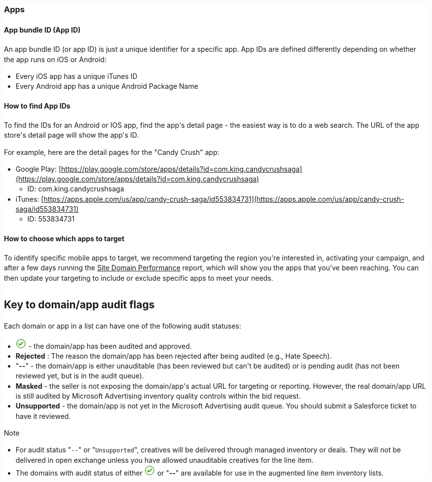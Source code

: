 ### Apps

#### App bundle ID (App ID)

An app bundle ID (or app ID) is just a unique identifier for a specific app. App IDs are defined differently depending on whether the app runs on iOS or Android:

- Every iOS app has a unique iTunes ID
- Every Android app has a unique Android Package Name

#### How to find App IDs

To find the IDs for an Android or IOS app, find the app's detail page - the easiest way is to do a web search. The URL of the app store's detail page will show the app's ID.

For example, here are the detail pages for the "Candy Crush" app:

- Google Play: [https://play.google.com/store/apps/details?id=com.king.candycrushsaga](https://play.google.com/store/apps/details?id=com.king.candycrushsaga)
  - ID: com.king.candycrushsaga
- iTunes: [https://apps.apple.com/us/app/candy-crush-saga/id553834731](https://apps.apple.com/us/app/candy-crush-saga/id553834731)
  - ID: 553834731

#### How to choose which apps to target

To identify specific mobile apps to target, we recommend targeting the region you're interested in, activating your campaign, and after a few days running the [Site Domain Performance](site-domain-performance.md) report, which will show you the apps that you've been reaching. You can then update your targeting to include or exclude specific apps to meet your needs.

## Key to domain/app audit flags

Each domain or app in a list can have one of the following audit statuses:

- ![check](media/audit_check.png) - the domain/app has been audited and approved.
- **Rejected** : The reason the domain/app has been rejected after being audited (e.g., Hate Speech).
- "**--**" - the domain/app is either unauditable (has been reviewed but can't be audited) or is pending audit (has not been reviewed yet, but is in the audit queue).
- **Masked** - the seller is not exposing the domain/app's actual URL for targeting or reporting. However, the real domain/app URL is still audited by Microsoft Advertising inventory quality controls within the bid request.
- **Unsupported** - the domain/app is not yet in the Microsoft Advertising audit queue. You should submit a Salesforce ticket to have it reviewed.

> [!NOTE]
>
> - For audit status "`--`" or "`Unsupported`", creatives will be delivered through managed inventory or deals. They will not be delivered in open exchange unless you have allowed unauditable creatives for the line item.
> - The domains with audit status of either ![audit check](media/audit_check.png) or "**--**" are available for use in the augmented line item inventory lists.
